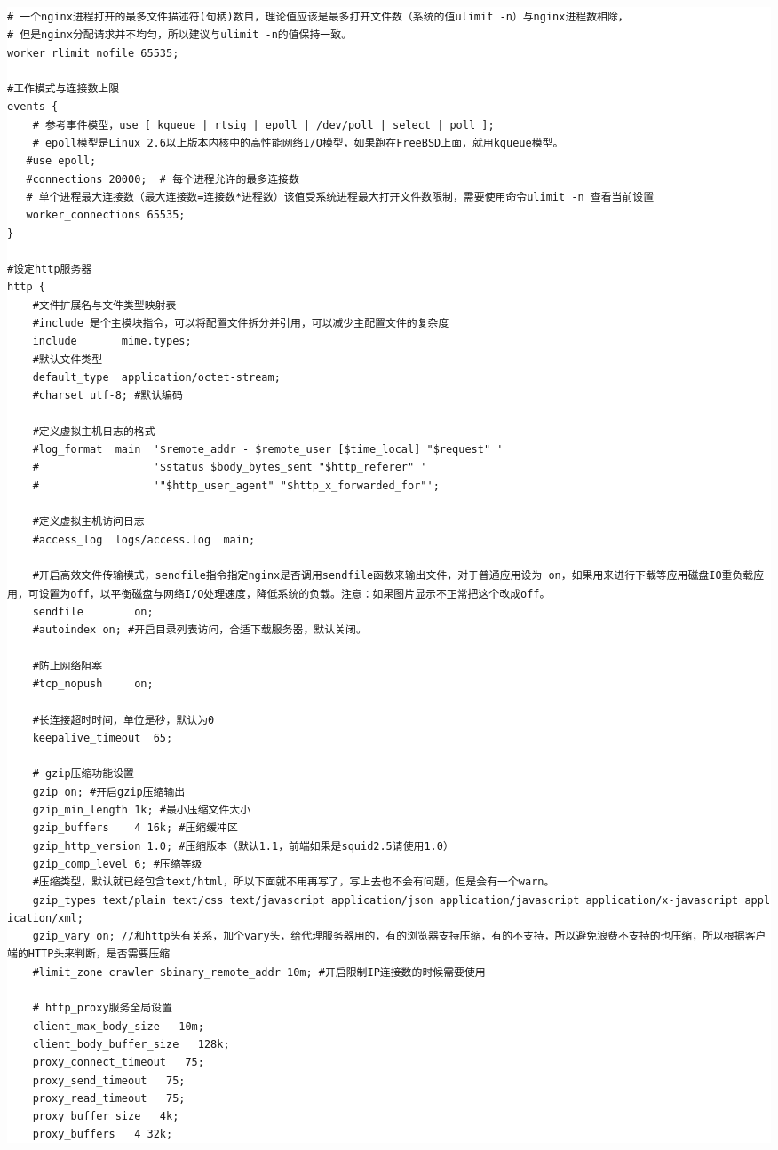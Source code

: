 ```shell
# 一个nginx进程打开的最多文件描述符(句柄)数目，理论值应该是最多打开文件数（系统的值ulimit -n）与nginx进程数相除，
# 但是nginx分配请求并不均匀，所以建议与ulimit -n的值保持一致。
worker_rlimit_nofile 65535;
 
#工作模式与连接数上限
events {
    # 参考事件模型，use [ kqueue | rtsig | epoll | /dev/poll | select | poll ]; 
    # epoll模型是Linux 2.6以上版本内核中的高性能网络I/O模型，如果跑在FreeBSD上面，就用kqueue模型。
   #use epoll;
   #connections 20000;  # 每个进程允许的最多连接数
   # 单个进程最大连接数（最大连接数=连接数*进程数）该值受系统进程最大打开文件数限制，需要使用命令ulimit -n 查看当前设置
   worker_connections 65535;
}
 
#设定http服务器
http {
    #文件扩展名与文件类型映射表
    #include 是个主模块指令，可以将配置文件拆分并引用，可以减少主配置文件的复杂度
    include       mime.types;
    #默认文件类型
    default_type  application/octet-stream;
    #charset utf-8; #默认编码
 
    #定义虚拟主机日志的格式
    #log_format  main  '$remote_addr - $remote_user [$time_local] "$request" '
    #                  '$status $body_bytes_sent "$http_referer" '
    #                  '"$http_user_agent" "$http_x_forwarded_for"';
    
    #定义虚拟主机访问日志
    #access_log  logs/access.log  main;
 
    #开启高效文件传输模式，sendfile指令指定nginx是否调用sendfile函数来输出文件，对于普通应用设为 on，如果用来进行下载等应用磁盘IO重负载应用，可设置为off，以平衡磁盘与网络I/O处理速度，降低系统的负载。注意：如果图片显示不正常把这个改成off。
    sendfile        on;
    #autoindex on; #开启目录列表访问，合适下载服务器，默认关闭。
 
    #防止网络阻塞
    #tcp_nopush     on;
 
    #长连接超时时间，单位是秒，默认为0
    keepalive_timeout  65;
 
    # gzip压缩功能设置
    gzip on; #开启gzip压缩输出
    gzip_min_length 1k; #最小压缩文件大小
    gzip_buffers    4 16k; #压缩缓冲区
    gzip_http_version 1.0; #压缩版本（默认1.1，前端如果是squid2.5请使用1.0）
    gzip_comp_level 6; #压缩等级
    #压缩类型，默认就已经包含text/html，所以下面就不用再写了，写上去也不会有问题，但是会有一个warn。
    gzip_types text/plain text/css text/javascript application/json application/javascript application/x-javascript application/xml;
    gzip_vary on; //和http头有关系，加个vary头，给代理服务器用的，有的浏览器支持压缩，有的不支持，所以避免浪费不支持的也压缩，所以根据客户端的HTTP头来判断，是否需要压缩
    #limit_zone crawler $binary_remote_addr 10m; #开启限制IP连接数的时候需要使用
 
    # http_proxy服务全局设置
    client_max_body_size   10m;
    client_body_buffer_size   128k;
    proxy_connect_timeout   75;
    proxy_send_timeout   75;
    proxy_read_timeout   75;
    proxy_buffer_size   4k;
    proxy_buffers   4 32k;
```
